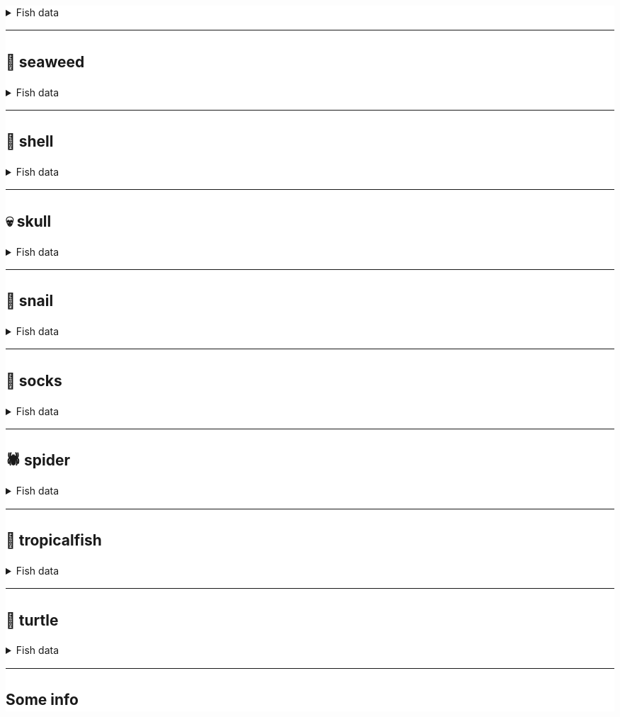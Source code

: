 <details><summary>Fish data</summary></details>

---------------

## 🌿 seaweed

<details><summary>Fish data</summary></details>

---------------

## 🐚 shell

<details><summary>Fish data</summary></details>

---------------

## 💀 skull

<details><summary>Fish data</summary></details>

---------------

## 🐌 snail

<details><summary>Fish data</summary></details>

---------------

## 🧦 socks

<details><summary>Fish data</summary></details>

---------------

## 🕷️ spider

<details><summary>Fish data</summary></details>

---------------

## 🐠 tropicalfish

<details><summary>Fish data</summary></details>

---------------

## 🐢 turtle

<details><summary>Fish data</summary></details>

---------------
## Some info
